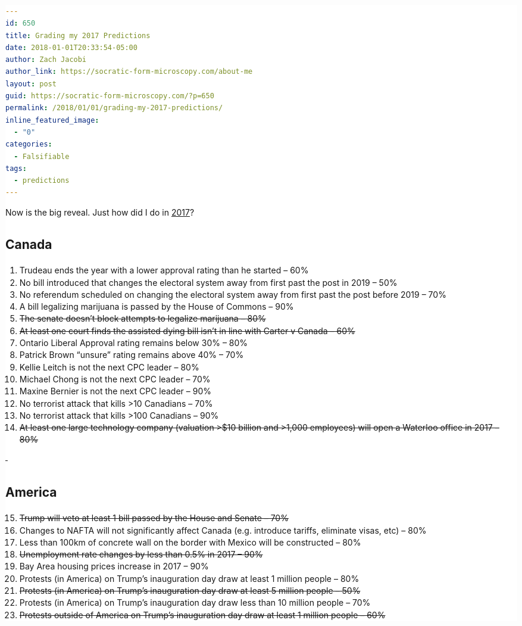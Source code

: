 ```yaml
---
id: 650
title: Grading my 2017 Predictions
date: 2018-01-01T20:33:54-05:00
author: Zach Jacobi
author_link: https://socratic-form-microscopy.com/about-me
layout: post
guid: https://socratic-form-microscopy.com/?p=650
permalink: /2018/01/01/grading-my-2017-predictions/
inline_featured_image:
  - "0"
categories:
  - Falsifiable
tags:
  - predictions
---
```


Now is the big reveal. Just how did I do in <a href="{{ site.baseurl }}/2017/01/01/2017-predictions/">2017</a>?

<h2>Canada</h2>
<ol>
 	<li>Trudeau ends the year with a lower approval rating than he started – 60%</li>
 	<li>No bill introduced that changes the electoral system away from first past the post in 2019 – 50%</li>
 	<li>No referendum scheduled on changing the electoral system away from first past the post before 2019 – 70%</li>
 	<li>A bill legalizing marijuana is passed by the House of Commons – 90%</li>
 	<li><span style="text-decoration: line-through;">The senate doesn’t block attempts to legalize marijuana – 80%</span></li>
 	<li><span style="text-decoration: line-through;">At least one court finds the assisted dying bill isn’t in line with Carter v Canada – 60%</span></li>
 	<li>Ontario Liberal Approval rating remains below 30% – 80%</li>
 	<li>Patrick Brown “unsure” rating remains above 40% – 70%</li>
 	<li>Kellie Leitch is not the next CPC leader – 80%</li>
 	<li>Michael Chong is not the next CPC leader – 70%</li>
 	<li>Maxine Bernier is not the next CPC leader – 90%</li>
 	<li>No terrorist attack that kills &gt;10 Canadians – 70%</li>
 	<li>No terrorist attack that kills &gt;100 Canadians – 90%</li>
 	<li><span style="text-decoration: line-through;">At least one large technology company (valuation &gt;$10 billion and &gt;1,000 employees) will open a Waterloo office in 2017 – 80%</span></li>
</ol>



<span style="text-decoration: line-through;"> </span>

<h2>America</h2>
<ol start="15">
 	<li><span style="text-decoration: line-through;">Trump will veto at least 1 bill passed by the House and Senate – 70%</span></li>
 	<li>Changes to NAFTA will not significantly affect Canada (e.g. introduce tariffs, eliminate visas, etc) – 80%</li>
 	<li>Less than 100km of concrete wall on the border with Mexico will be constructed – 80%</li>
 	<li><span style="text-decoration: line-through;">Unemployment rate changes by less than 0.5% in 2017 – 90%</span></li>
 	<li>Bay Area housing prices increase in 2017 – 90%</li>
 	<li>Protests (in America) on Trump’s inauguration day draw at least 1 million people – 80%</li>
 	<li><span style="text-decoration: line-through;">Protests (in America) on Trump’s inauguration day draw at least 5 million people – 50%</span></li>
 	<li>Protests (in America) on Trump’s inauguration day draw less than 10 million people – 70%</li>
 	<li><span style="text-decoration: line-through;">Protests outside of America on Trump’s inauguration day draw at least 1 million people – 60%</span></li>